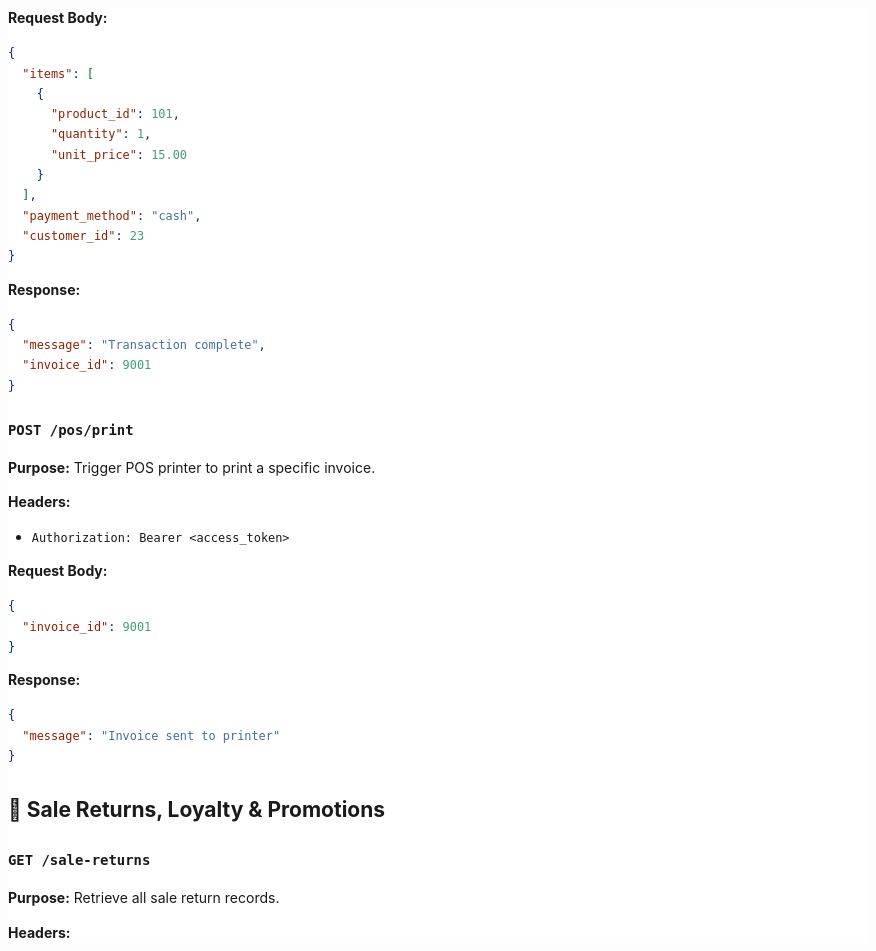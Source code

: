 **Request Body:**

```json
{
  "items": [
    {
      "product_id": 101,
      "quantity": 1,
      "unit_price": 15.00
    }
  ],
  "payment_method": "cash",
  "customer_id": 23
}
```

**Response:**

```json
{
  "message": "Transaction complete",
  "invoice_id": 9001
}
```

### `POST /pos/print`

**Purpose:** Trigger POS printer to print a specific invoice.

**Headers:**

* `Authorization: Bearer <access_token>`

**Request Body:**

```json
{
  "invoice_id": 9001
}
```

**Response:**

```json
{
  "message": "Invoice sent to printer"
}
```


## 🔄 Sale Returns, Loyalty & Promotions

### `GET /sale-returns`

**Purpose:** Retrieve all sale return records.

**Headers:**
